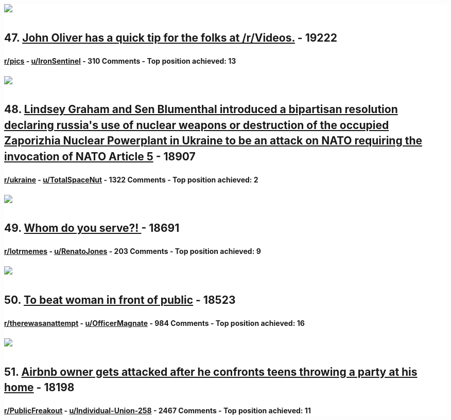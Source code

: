 <a href="https://i.redd.it/1nzs6tk5gs7b1.jpg"><img src="https://b.thumbs.redditmedia.com/063SE8_j83Y8tUcM-AtebjbOGnJ4NKJkN9od6gAiMtY.jpg"></img></a>

## 47. [John Oliver has a quick tip for the folks at /r/Videos.](http://reddit.com/r/pics/comments/14h2ok9/john_oliver_has_a_quick_tip_for_the_folks_at/) - 19222
#### [r/pics](http://reddit.com/r/pics) - [u/IronSentinel](http://reddit.com/u/IronSentinel) - 310 Comments - Top position achieved: 13

<a href="https://i.redd.it/inueecdtls7b1.png"><img src="https://b.thumbs.redditmedia.com/5ogKYgAsXaTZ5il6uw-yZ3TwMZ3SGMejL_VHA0BZmLY.jpg"></img></a>

## 48. [Lindsey Graham and Sen Blumenthal introduced a bipartisan resolution declaring russia's use of nuclear weapons or destruction of the occupied Zaporizhia Nuclear Powerplant in Ukraine to be an attack on NATO requiring the invocation of NATO Article 5](http://reddit.com/r/ukraine/comments/14gnd2v/lindsey_graham_and_sen_blumenthal_introduced_a/) - 18907
#### [r/ukraine](http://reddit.com/r/ukraine) - [u/TotalSpaceNut](http://reddit.com/u/TotalSpaceNut) - 1322 Comments - Top position achieved: 2

<a href="https://v.redd.it/2wnhefegqo7b1"><img src="https://b.thumbs.redditmedia.com/YAlGQG-43OR-VipqnRFMq0hfM7Vfh4gyWtV2HNwxZ1k.jpg"></img></a>

## 49. [Whom do you serve?! ](http://reddit.com/r/lotrmemes/comments/14gqds6/whom_do_you_serve/) - 18691
#### [r/lotrmemes](http://reddit.com/r/lotrmemes) - [u/RenatoJones](http://reddit.com/u/RenatoJones) - 203 Comments - Top position achieved: 9

<a href="https://v.redd.it/44ahpdwjjp7b1"><img src="https://external-preview.redd.it/d2NiN3AxcmpqcDdiMaIVeo9G-C9cxR9HDbRbXbF3cpYNztc-3_nG1biPdDHt.png?width=140&amp;height=140&amp;crop=140:140,smart&amp;format=jpg&amp;v=enabled&amp;lthumb=true&amp;s=160c65aecf811bad6f0af19dab94fa8b7792f61f"></img></a>

## 50. [To beat woman in front of public](http://reddit.com/r/therewasanattempt/comments/14h1nlt/to_beat_woman_in_front_of_public/) - 18523
#### [r/therewasanattempt](http://reddit.com/r/therewasanattempt) - [u/OfficerMagnate](http://reddit.com/u/OfficerMagnate) - 984 Comments - Top position achieved: 16

<a href="https://v.redd.it/4tjxmg0ees7b1"><img src="https://external-preview.redd.it/aHN6NXZpb2RlczdiMacujbdP-kr9NpyN0N7df_90tppelWufE6DNBXQIB8vy.png?width=140&amp;height=140&amp;crop=140:140,smart&amp;format=jpg&amp;v=enabled&amp;lthumb=true&amp;s=f1ede18c1e70c9dc5834ceb81048c3120a793f55"></img></a>

## 51. [Airbnb owner gets attacked after he confronts teens throwing a party at his home](http://reddit.com/r/PublicFreakout/comments/14gz2ms/airbnb_owner_gets_attacked_after_he_confronts/) - 18198
#### [r/PublicFreakout](http://reddit.com/r/PublicFreakout) - [u/Individual-Union-258](http://reddit.com/u/Individual-Union-258) - 2467 Comments - Top position achieved: 11
